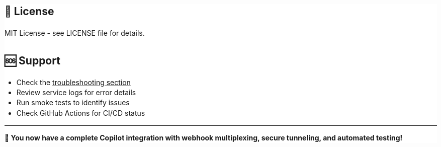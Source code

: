 ## 📄 License

MIT License - see LICENSE file for details.

## 🆘 Support

- Check the [troubleshooting section](#troubleshooting)
- Review service logs for error details
- Run smoke tests to identify issues
- Check GitHub Actions for CI/CD status

---

**🎉 You now have a complete Copilot integration with webhook multiplexing, secure tunneling, and automated testing!**